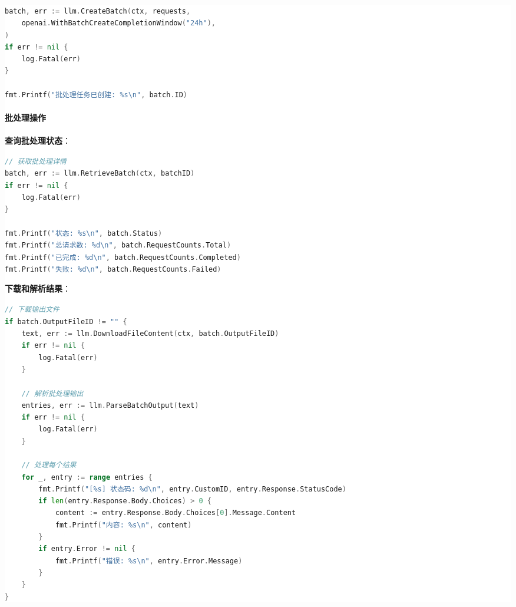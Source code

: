 ```go
batch, err := llm.CreateBatch(ctx, requests,
    openai.WithBatchCreateCompletionWindow("24h"),
)
if err != nil {
    log.Fatal(err)
}

fmt.Printf("批处理任务已创建: %s\n", batch.ID)
```

#### 批处理操作

**查询批处理状态**：

```go
// 获取批处理详情
batch, err := llm.RetrieveBatch(ctx, batchID)
if err != nil {
    log.Fatal(err)
}

fmt.Printf("状态: %s\n", batch.Status)
fmt.Printf("总请求数: %d\n", batch.RequestCounts.Total)
fmt.Printf("已完成: %d\n", batch.RequestCounts.Completed)
fmt.Printf("失败: %d\n", batch.RequestCounts.Failed)
```

**下载和解析结果**：

```go
// 下载输出文件
if batch.OutputFileID != "" {
    text, err := llm.DownloadFileContent(ctx, batch.OutputFileID)
    if err != nil {
        log.Fatal(err)
    }

    // 解析批处理输出
    entries, err := llm.ParseBatchOutput(text)
    if err != nil {
        log.Fatal(err)
    }

    // 处理每个结果
    for _, entry := range entries {
        fmt.Printf("[%s] 状态码: %d\n", entry.CustomID, entry.Response.StatusCode)
        if len(entry.Response.Body.Choices) > 0 {
            content := entry.Response.Body.Choices[0].Message.Content
            fmt.Printf("内容: %s\n", content)
        }
        if entry.Error != nil {
            fmt.Printf("错误: %s\n", entry.Error.Message)
        }
    }
}
```
